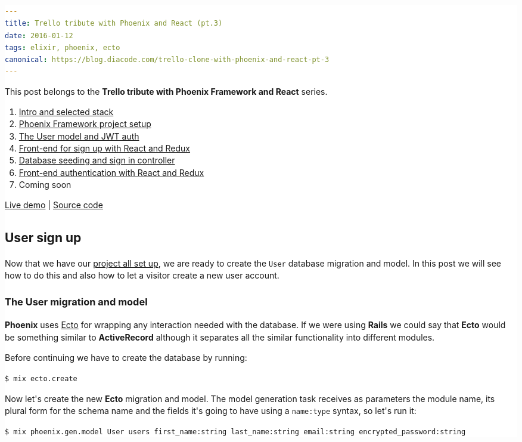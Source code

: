 ```yaml
---
title: Trello tribute with Phoenix and React (pt.3)
date: 2016-01-12
tags: elixir, phoenix, ecto
canonical: https://blog.diacode.com/trello-clone-with-phoenix-and-react-pt-3
---
```

<div class="index">
  <p>This post belongs to the <strong>Trello tribute with Phoenix Framework and React</strong> series.</p>
  <ol>
    <li><a href="/blog/2016/01/04/trello-tribute-with-phoenix-and-react-pt-1">Intro and selected stack</a></li>
    <li><a href="/blog/2016/01/11/trello-tribute-with-phoenix-and-react-pt-2">Phoenix Framework project setup</a></li>
    <li><a href="/blog/2016/01/12/trello-tribute-with-phoenix-and-react-pt-3">The User model and JWT auth</a></li>
    <li><a href="/blog/2016/01/14/trello-tribute-with-phoenix-and-react-pt-4/">Front-end for sign up with React and Redux</a></li>
    <li><a href="/blog/2016/01/18/trello-tribute-with-phoenix-and-react-pt-5/">Database seeding and sign in controller</a></li>
    <li><a href="/blog/2016/01/20/trello-tribute-with-phoenix-and-react-pt-6/">Front-end authentication with React and Redux</a></li>
    <li>Coming soon</li>
  </ol>

  <a href="https://phoenix-trello.herokuapp.com/"><i class="fa fa-cloud"></i> Live demo</a> |
  <a href="https://github.com/bigardone/phoenix-trello"><i class="fa fa-github"></i> Source code</a>
</div>

## User sign up
Now that we have our [project all set up][547446b0], we are ready to create the ```User```
database migration and model. In this post we will see how to do this and also how
to let a visitor create a new user account.

### The User migration and model
**Phoenix** uses [Ecto][fc5b7c2a] for wrapping any interaction needed with the
database. If we were using **Rails** we could say that **Ecto** would be
something similar to **ActiveRecord** although it separates all the similar
functionality into different modules.

Before continuing we have to create the database by running:

```bash
$ mix ecto.create
```

Now let's create the new **Ecto** migration and model. The model generation task
receives as parameters the module name, its plural form for the schema name and the fields
it's going to have using a ```name:type``` syntax, so let's run it:

```bash
$ mix phoenix.gen.model User users first_name:string last_name:string email:string encrypted_password:string
```


  [547446b0]: /blog/2016/01/11/trello-tribute-with-phoenix-and-react-pt-2 "Part 2"
  [fc5b7c2a]: https://github.com/elixir-lang/ecto "Ecto"
  [00be625d]: https://github.com/elixircnx/comeonin "Comeonin"
  [dd02a897]: https://en.wikipedia.org/wiki/JSON_Web_Token "JWT"
  [aa85d547]: https://github.com/ueberauth/guardian "Guardian"
  [7b1d0da0]: https://github.com/devinus/poison "Poison"